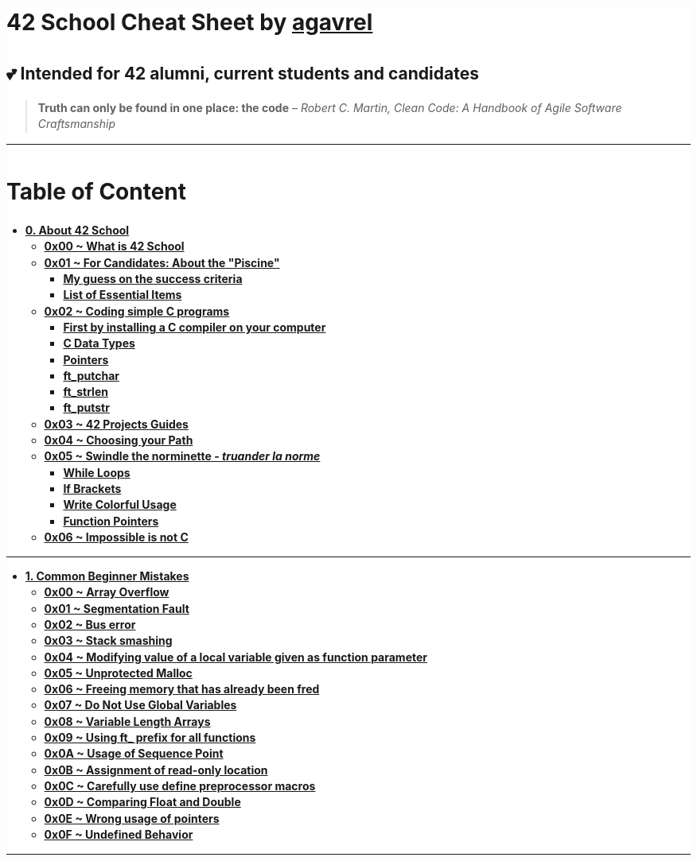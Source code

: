 
# 42 School Cheat Sheet by [agavrel](https://www.github.com/agavrel)

## :two_hearts: Intended for 42 alumni, current students and candidates

> **Truth can only be found in one place: the code** – *Robert C. Martin, Clean Code: A Handbook of Agile Software Craftsmanship*

---
# Table of Content

* **[0. About 42 School](#about-42-school)**
    * **[0x00 ~ What is 42 School](#0x00--what-is-42-school)**
    * **[0x01 ~ For Candidates: About the "Piscine"](#0x01--for-candidates-about-the-piscine)**    
        * **[My guess on the success criteria](#coffee-my-guess-on-the-success-criteria)**  
        * **[List of Essential Items](#star-list-of-essential-items)**  
    * **[0x02 ~ Coding simple C programs](#0x02--coding-simple-c-programs)**  
        * **[First by installing a C compiler on your computer](#first-by-installing-a-c-compiler-on-your-computer)**  
		* **[C Data Types](#c-data-types)**  
		* **[Pointers](#pointers)**  
        * **[ft_putchar](#ft_putchar)**  
        * **[ft_strlen](#ft_strlen)**  
        * **[ft_putstr](#ft_putstr)**  
    * **[0x03 ~ 42 Projects Guides](#0x03--42-projects-guides)**  
    * **[0x04 ~ Choosing your Path](#0x04--choosing-your-path)**  
    * **[0x05 ~ Swindle the norminette - *truander la norme*](#0x05--swindle-the-norminette---truander-la-norme)**  
        * **[While Loops](#while-loops)**  
        * **[If Brackets](#if-brackets)**  
        * **[Write Colorful Usage](#write-colorful-usage)**  
        * **[Function Pointers](#function-pointers)**  
	* **[0x06 ~ Impossible is not C](#0x06--impossible-is-not-c)**  

---
* **[1. Common Beginner Mistakes](#fire-common-beginner-mistakes)**  
    * **[0x00 ~ Array Overflow](#0x00--array-overflow)**  
    * **[0x01 ~ Segmentation Fault](#0x01--segmentation-fault)**  
    * **[0x02 ~ Bus error](#0x02--bus-error)**  
    * **[0x03 ~ Stack smashing](#0x03--stack-smashing)**  
    * **[0x04 ~ Modifying value of a local variable given as function parameter](#0x04--modifying-value-of-a-local-variable-given-as-function-parameter)**  
    * **[0x05 ~ Unprotected Malloc](#0x05--unprotected-malloc)**  
    * **[0x06 ~ Freeing memory that has already been fred](#0x06--freeing-memory-that-has-already-been-fred)**  
    * **[0x07 ~ Do Not Use Global Variables](#0x07--do-not-use-global-variables)**  
    * **[0x08 ~ Variable Length Arrays](#0x08--variable-length-arrays)**  
    * **[0x09 ~ Using ft_ prefix for all functions](#0x09--using-ft_-prefix-for-all-functions)**  
    * **[0x0A ~ Usage of Sequence Point](#0x0a--usage-of-sequence-point)**  
    * **[0x0B ~ Assignment of read-only location](#0x0b--assignment-of-read-only-location)**  
    * **[0x0C ~ Carefully use define preprocessor macros](#oxoc--carefully-use-define-preprocessor-macros)**  
    * **[0x0D ~ Comparing Float and Double](#0x0d--comparing-float-and-double)**  
    * **[0x0E ~ Wrong usage of pointers](#0x0e--wrong-usage-of-pointers)**  
    * **[0x0F ~ Undefined Behavior](#0x0f--undefined-behavior)**  

---